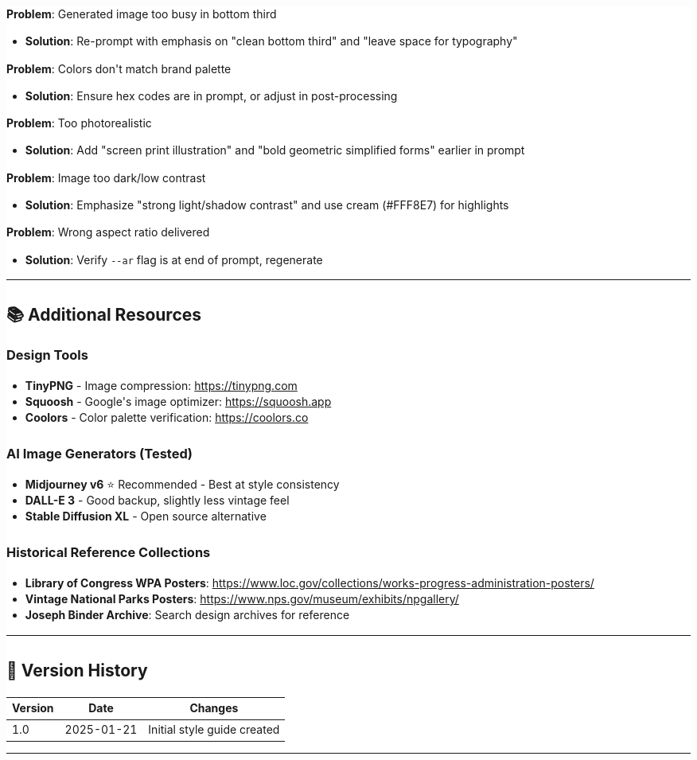 **Problem**: Generated image too busy in bottom third

- **Solution**: Re-prompt with emphasis on "clean bottom third" and "leave space
  for typography"

**Problem**: Colors don't match brand palette

- **Solution**: Ensure hex codes are in prompt, or adjust in post-processing

**Problem**: Too photorealistic

- **Solution**: Add "screen print illustration" and "bold geometric simplified
  forms" earlier in prompt

**Problem**: Image too dark/low contrast

- **Solution**: Emphasize "strong light/shadow contrast" and use cream (#FFF8E7)
  for highlights

**Problem**: Wrong aspect ratio delivered

- **Solution**: Verify `--ar` flag is at end of prompt, regenerate

---

## 📚 Additional Resources

### Design Tools

- **TinyPNG** - Image compression: https://tinypng.com
- **Squoosh** - Google's image optimizer: https://squoosh.app
- **Coolors** - Color palette verification: https://coolors.co

### AI Image Generators (Tested)

- **Midjourney v6** ⭐ Recommended - Best at style consistency
- **DALL-E 3** - Good backup, slightly less vintage feel
- **Stable Diffusion XL** - Open source alternative

### Historical Reference Collections

- **Library of Congress WPA Posters**:
  https://www.loc.gov/collections/works-progress-administration-posters/
- **Vintage National Parks Posters**:
  https://www.nps.gov/museum/exhibits/npgallery/
- **Joseph Binder Archive**: Search design archives for reference

---

## 📝 Version History

| Version | Date       | Changes                     |
| ------- | ---------- | --------------------------- |
| 1.0     | 2025-01-21 | Initial style guide created |

---